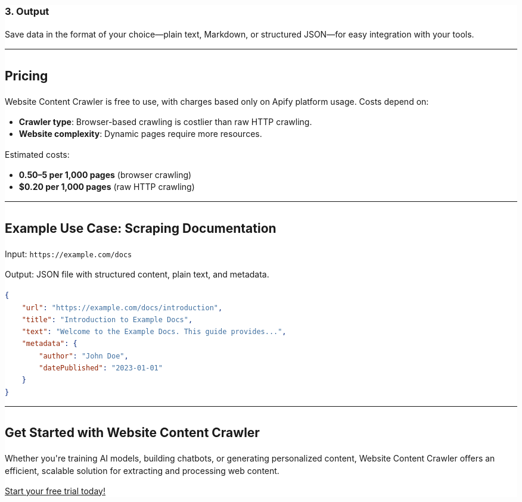 ### 3. Output

Save data in the format of your choice—plain text, Markdown, or structured JSON—for easy integration with your tools.

---

## Pricing

Website Content Crawler is free to use, with charges based only on Apify platform usage. Costs depend on:
- **Crawler type**: Browser-based crawling is costlier than raw HTTP crawling.
- **Website complexity**: Dynamic pages require more resources.

Estimated costs:
- **$0.50–$5 per 1,000 pages** (browser crawling)
- **$0.20 per 1,000 pages** (raw HTTP crawling)

---

## Example Use Case: Scraping Documentation

Input: `https://example.com/docs`

Output: JSON file with structured content, plain text, and metadata.

```json
{
    "url": "https://example.com/docs/introduction",
    "title": "Introduction to Example Docs",
    "text": "Welcome to the Example Docs. This guide provides...",
    "metadata": {
        "author": "John Doe",
        "datePublished": "2023-01-01"
    }
}
```

---

## Get Started with Website Content Crawler

Whether you're training AI models, building chatbots, or generating personalized content, Website Content Crawler offers an efficient, scalable solution for extracting and processing web content.

[Start your free trial today!](https://bit.ly/Scraperapi)

